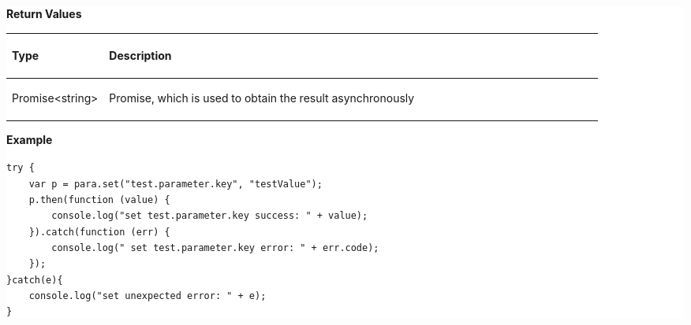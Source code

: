 </table>

**Return Values**

<a name="en-us_topic_0000001094819718_table14773154913191"></a>
<table><thead align="left"><tr id="en-us_topic_0000001094819718_row877314991912"><th class="cellrowborder" valign="top" width="16.46%" id="mcps1.1.3.1.1"><p id="en-us_topic_0000001094819718_p1077313493199"><a name="en-us_topic_0000001094819718_p1077313493199"></a><a name="en-us_topic_0000001094819718_p1077313493199"></a>Type</p>
</th>
<th class="cellrowborder" valign="top" width="83.54%" id="mcps1.1.3.1.2"><p id="en-us_topic_0000001094819718_p1677411498195"><a name="en-us_topic_0000001094819718_p1677411498195"></a><a name="en-us_topic_0000001094819718_p1677411498195"></a>Description</p>
</th>
</tr>
</thead>
<tbody><tr id="en-us_topic_0000001094819718_row1977413496194"><td class="cellrowborder" valign="top" width="16.46%" headers="mcps1.1.3.1.1 "><p id="en-us_topic_0000001094819718_p67742498197"><a name="en-us_topic_0000001094819718_p67742498197"></a><a name="en-us_topic_0000001094819718_p67742498197"></a>Promise&lt;string&gt;</p>
</td>
<td class="cellrowborder" valign="top" width="83.54%" headers="mcps1.1.3.1.2 "><p id="en-us_topic_0000001094819718_p4774164916199"><a name="en-us_topic_0000001094819718_p4774164916199"></a><a name="en-us_topic_0000001094819718_p4774164916199"></a>Promise, which is used to obtain the result asynchronously</p>
</td>
</tr>
</tbody>
</table>

**Example**

```
try {
    var p = para.set("test.parameter.key", "testValue");
    p.then(function (value) {
        console.log("set test.parameter.key success: " + value);
    }).catch(function (err) {
        console.log(" set test.parameter.key error: " + err.code);
    });
}catch(e){
    console.log("set unexpected error: " + e);
}
```

